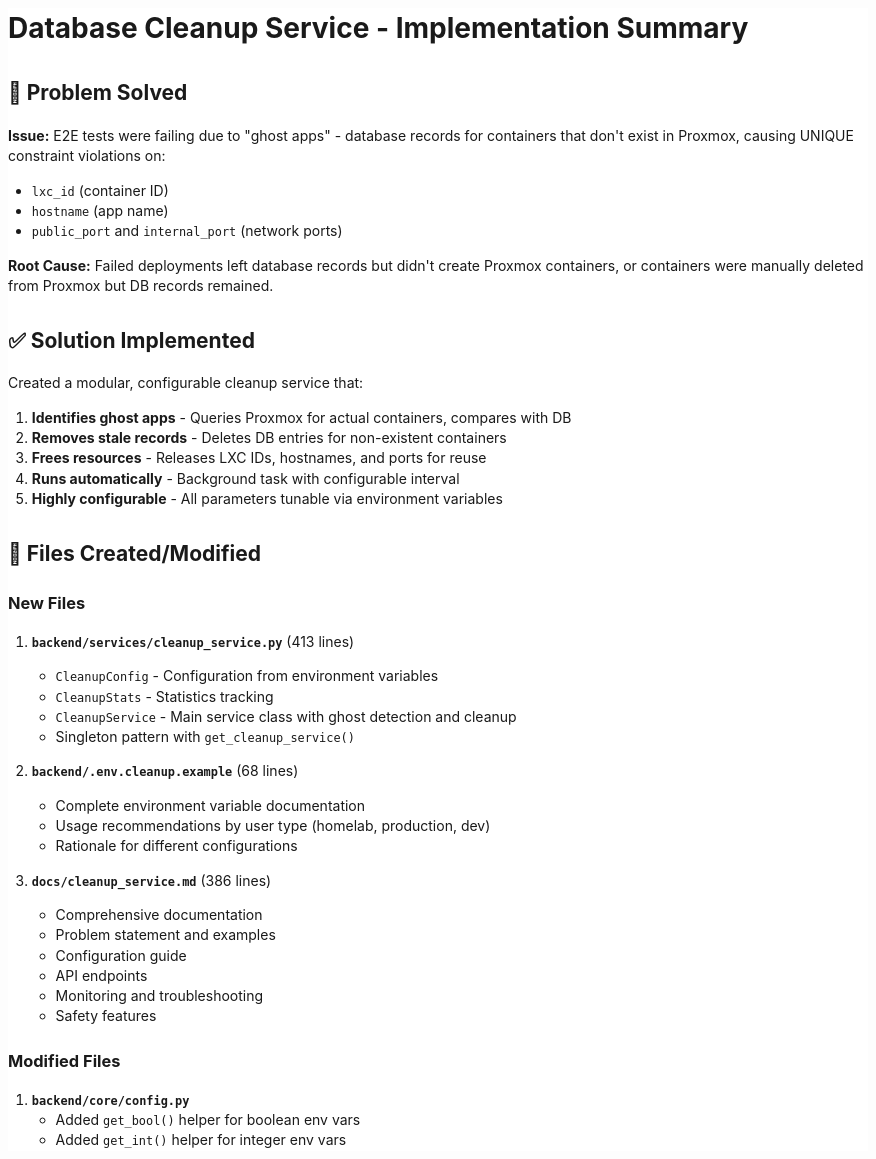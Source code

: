 # Database Cleanup Service - Implementation Summary

## 🎯 Problem Solved

**Issue:** E2E tests were failing due to "ghost apps" - database records for containers that don't exist in Proxmox, causing UNIQUE constraint violations on:
- `lxc_id` (container ID)
- `hostname` (app name)
- `public_port` and `internal_port` (network ports)

**Root Cause:** Failed deployments left database records but didn't create Proxmox containers, or containers were manually deleted from Proxmox but DB records remained.

## ✅ Solution Implemented

Created a modular, configurable cleanup service that:

1. **Identifies ghost apps** - Queries Proxmox for actual containers, compares with DB
2. **Removes stale records** - Deletes DB entries for non-existent containers
3. **Frees resources** - Releases LXC IDs, hostnames, and ports for reuse
4. **Runs automatically** - Background task with configurable interval
5. **Highly configurable** - All parameters tunable via environment variables

## 📁 Files Created/Modified

### New Files
1. **`backend/services/cleanup_service.py`** (413 lines)
   - `CleanupConfig` - Configuration from environment variables
   - `CleanupStats` - Statistics tracking
   - `CleanupService` - Main service class with ghost detection and cleanup
   - Singleton pattern with `get_cleanup_service()`

2. **`backend/.env.cleanup.example`** (68 lines)
   - Complete environment variable documentation
   - Usage recommendations by user type (homelab, production, dev)
   - Rationale for different configurations

3. **`docs/cleanup_service.md`** (386 lines)
   - Comprehensive documentation
   - Problem statement and examples
   - Configuration guide
   - API endpoints
   - Monitoring and troubleshooting
   - Safety features

### Modified Files
1. **`backend/core/config.py`**
   - Added `get_bool()` helper for boolean env vars
   - Added `get_int()` helper for integer env vars
